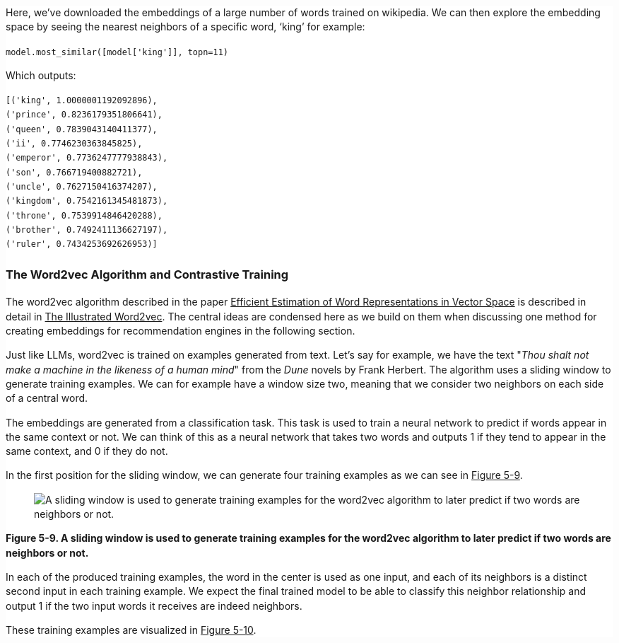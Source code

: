 Here, we’ve downloaded the embeddings of a large number of words trained on wikipedia. We can then explore the embedding space by seeing the nearest neighbors of a specific word, ‘king’ for example:

```
model.most_similar([model['king']], topn=11)
```

Which outputs:

```
[('king', 1.0000001192092896), 
('prince', 0.8236179351806641), 
('queen', 0.7839043140411377), 
('ii', 0.7746230363845825), 
('emperor', 0.7736247777938843), 
('son', 0.766719400882721), 
('uncle', 0.7627150416374207), 
('kingdom', 0.7542161345481873), 
('throne', 0.7539914846420288), 
('brother', 0.7492411136627197), 
('ruler', 0.7434253692626953)]
```

### The Word2vec Algorithm and Contrastive Training

The word2vec algorithm described in the paper [Efficient Estimation of Word Representations in Vector Space](https://arxiv.org/abs/1301.3781) is described in detail in [The Illustrated Word2vec](https://jalammar.github.io/illustrated-word2vec/). The central ideas are condensed here as we build on them when discussing one method for creating embeddings for recommendation engines in the following section.

Just like LLMs, word2vec is trained on examples generated from text. Let’s say for example, we have the text "_Thou shalt not make a machine in the likeness of a human mind_" from the _Dune_ novels by Frank Herbert. The algorithm uses a sliding window to generate training examples. We can for example have a window size two, meaning that we consider two neighbors on each side of a central word.

The embeddings are generated from a classification task. This task is used to train a neural network to predict if words appear in the same context or not. We can think of this as a neural network that takes two words and outputs 1 if they tend to appear in the same context, and 0 if they do not.

In the first position for the sliding window, we can generate four training examples as we can see in [Figure 5-9](https://learning.oreilly.com/library/view/hands-on-large-language/9781098150952/ch05.html#fig\_9\_\_a\_sliding\_window\_is\_used\_to\_generate\_training\_ex).

<figure><img src="https://learning.oreilly.com/api/v2/epubs/urn:orm:book:9781098150952/files/assets/tokens_token_embeddings_963889_09.png" alt="A sliding window is used to generate training examples for the word2vec algorithm to later predict if two words are neighbors or not." height="360" width="600"><figcaption></figcaption></figure>

**Figure 5-9. A sliding window is used to generate training examples for the word2vec algorithm to later predict if two words are neighbors or not.**

In each of the produced training examples, the word in the center is used as one input, and each of its neighbors is a distinct second input in each training example. We expect the final trained model to be able to classify this neighbor relationship and output 1 if the two input words it receives are indeed neighbors.

These training examples are visualized in [Figure 5-10](https://learning.oreilly.com/library/view/hands-on-large-language/9781098150952/ch05.html#fig\_10\_\_each\_generated\_training\_example\_shows\_a\_pair\_of).

